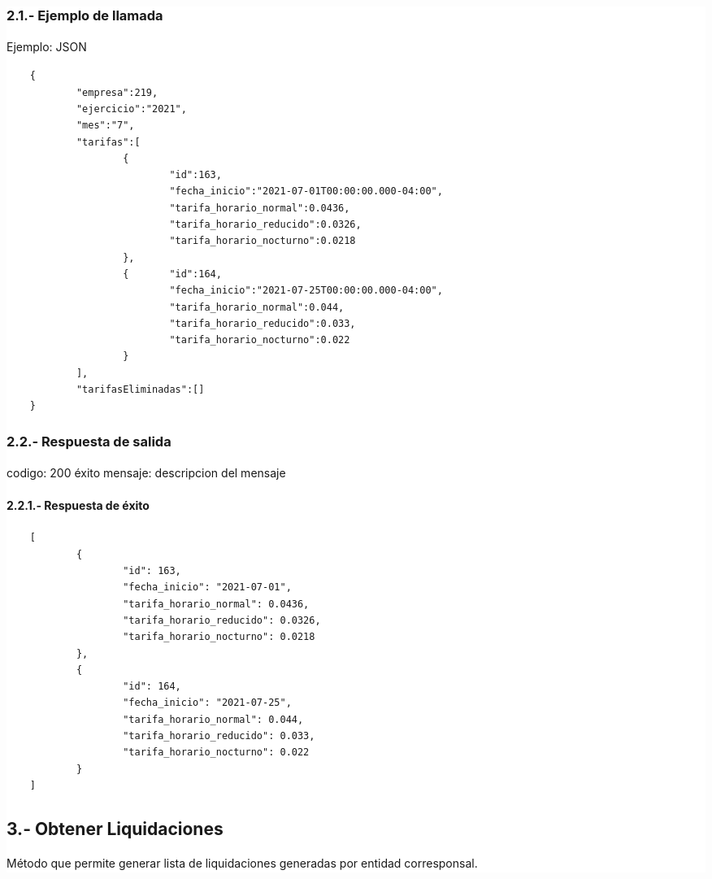 ### 2.1.- Ejemplo de llamada

Ejemplo: JSON 

        {
                "empresa":219,
                "ejercicio":"2021",
                "mes":"7",
                "tarifas":[
                        {
                                "id":163,
                                "fecha_inicio":"2021-07-01T00:00:00.000-04:00",
                                "tarifa_horario_normal":0.0436,
                                "tarifa_horario_reducido":0.0326,
                                "tarifa_horario_nocturno":0.0218
                        },
                        {       "id":164,
                                "fecha_inicio":"2021-07-25T00:00:00.000-04:00",
                                "tarifa_horario_normal":0.044,
                                "tarifa_horario_reducido":0.033,
                                "tarifa_horario_nocturno":0.022
                        }
                ],
                "tarifasEliminadas":[]
        }

### 2.2.- Respuesta de salida

codigo: 200 éxito mensaje: descripcion del mensaje
  
#### 2.2.1.- Respuesta de éxito

        [
                {
                        "id": 163,
                        "fecha_inicio": "2021-07-01",
                        "tarifa_horario_normal": 0.0436,
                        "tarifa_horario_reducido": 0.0326,
                        "tarifa_horario_nocturno": 0.0218
                },
                {
                        "id": 164,
                        "fecha_inicio": "2021-07-25",
                        "tarifa_horario_normal": 0.044,
                        "tarifa_horario_reducido": 0.033,
                        "tarifa_horario_nocturno": 0.022
                }
        ]


## 3.- Obtener Liquidaciones
Método que permite generar lista de liquidaciones generadas por entidad corresponsal.
